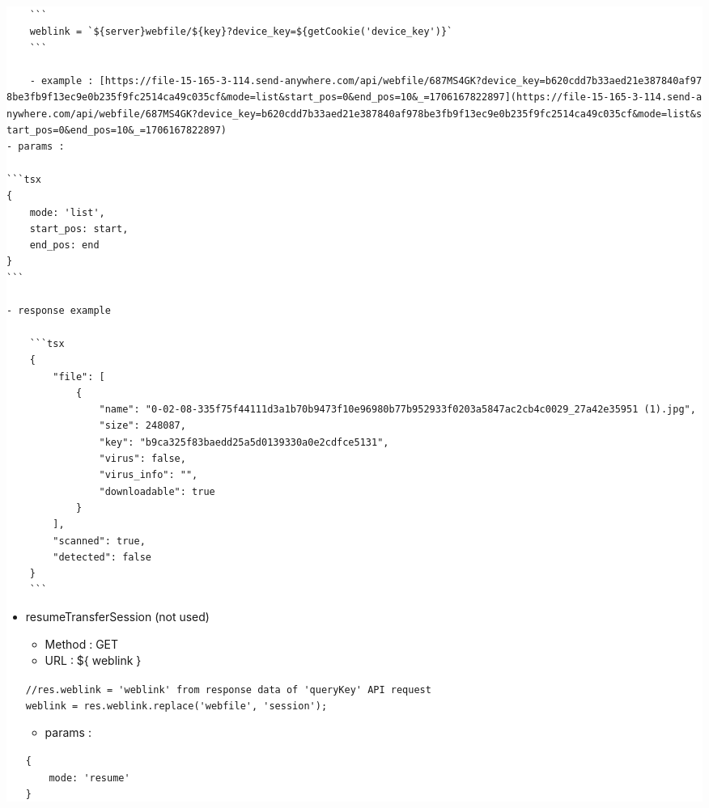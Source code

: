         ```
        weblink = `${server}webfile/${key}?device_key=${getCookie('device_key')}`
        ```
        
        - example : [https://file-15-165-3-114.send-anywhere.com/api/webfile/687MS4GK?device_key=b620cdd7b33aed21e387840af978be3fb9f13ec9e0b235f9fc2514ca49c035cf&mode=list&start_pos=0&end_pos=10&_=1706167822897](https://file-15-165-3-114.send-anywhere.com/api/webfile/687MS4GK?device_key=b620cdd7b33aed21e387840af978be3fb9f13ec9e0b235f9fc2514ca49c035cf&mode=list&start_pos=0&end_pos=10&_=1706167822897)
    - params :
    
    ```tsx
    {
        mode: 'list',
        start_pos: start,
        end_pos: end
    }
    ```
    
    - response example
        
        ```tsx
        {
            "file": [
                {
                    "name": "0-02-08-335f75f44111d3a1b70b9473f10e96980b77b952933f0203a5847ac2cb4c0029_27a42e35951 (1).jpg",
                    "size": 248087,
                    "key": "b9ca325f83baedd25a5d0139330a0e2cdfce5131",
                    "virus": false,
                    "virus_info": "",
                    "downloadable": true
                }
            ],
            "scanned": true,
            "detected": false
        }
        ```
        
- resumeTransferSession (not used)
    - Method : GET
    - URL : ${ weblink }
    
    ```tsx
    //res.weblink = 'weblink' from response data of 'queryKey' API request
    weblink = res.weblink.replace('webfile', 'session');
    ```
    
    - params :
    
    ```tsx
    {
    	mode: 'resume'
    }
    ```
    